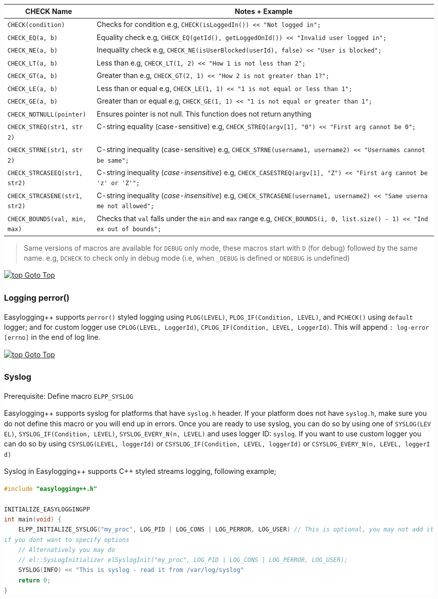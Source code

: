 |                     CHECK Name              |                 Notes + Example                                                                                                 |
|---------------------------------------------|---------------------------------------------------------------------------------------------------------------------------------|
| `CHECK(condition)`                          | Checks for condition e.g, `CHECK(isLoggedIn()) << "Not logged in";`                                                             |
| `CHECK_EQ(a, b)`                            | Equality check e.g, `CHECK_EQ(getId(), getLoggedOnId()) << "Invalid user logged in";`                                           |
| `CHECK_NE(a, b)`                            | Inequality check e.g, `CHECK_NE(isUserBlocked(userId), false) << "User is blocked";`                                            |
| `CHECK_LT(a, b)`                            | Less than e.g, `CHECK_LT(1, 2) << "How 1 is not less than 2";`                                                                  |
| `CHECK_GT(a, b)`                            | Greater than e.g, `CHECK_GT(2, 1) << "How 2 is not greater than 1?";`                                                           |
| `CHECK_LE(a, b)`                            | Less than or equal e.g, `CHECK_LE(1, 1) << "1 is not equal or less than 1";`                                                    |
| `CHECK_GE(a, b)`                            | Greater than or equal e.g, `CHECK_GE(1, 1) << "1 is not equal or greater than 1";`                                              |
| `CHECK_NOTNULL(pointer)`                    | Ensures pointer is not null. This function does not return anything           |
| `CHECK_STREQ(str1, str2)`                   | C-string equality (case-sensitive) e.g, `CHECK_STREQ(argv[1], "0") << "First arg cannot be 0";`                                 |
| `CHECK_STRNE(str1, str2)`                   | C-string inequality (case-sensitive) e.g, `CHECK_STRNE(username1, username2) << "Usernames cannot be same";`                    |
| `CHECK_STRCASEEQ(str1, str2)`               | C-string inequality (*case-insensitive*) e.g, `CHECK_CASESTREQ(argv[1], "Z") << "First arg cannot be 'z' or 'Z'";`              |
| `CHECK_STRCASENE(str1, str2)`               | C-string inequality (*case-insensitive*) e.g, `CHECK_STRCASENE(username1, username2) << "Same username not allowed";`           |
| `CHECK_BOUNDS(val, min, max)`               | Checks that `val` falls under the `min` and `max` range e.g, `CHECK_BOUNDS(i, 0, list.size() - 1) << "Index out of bounds";`    |

> Same versions of macros are available for `DEBUG` only mode, these macros start with `D` (for debug) followed by the same name. e.g, `DCHECK` to check only in debug mode (i.e, when `_DEBUG` is defined or `NDEBUG` is undefined)

 [![top] Goto Top](#table-of-contents)
 
### Logging perror()
Easylogging++ supports `perror()` styled logging using `PLOG(LEVEL)`, `PLOG_IF(Condition, LEVEL)`, and `PCHECK()` using `default` logger; and for custom logger use `CPLOG(LEVEL, LoggerId)`, `CPLOG_IF(Condition, LEVEL, LoggerId)`. This will append `: log-error [errno]` in the end of log line.

 [![top] Goto Top](#table-of-contents)

### Syslog
Prerequisite: Define macro `ELPP_SYSLOG`

Easylogging++ supports syslog for platforms that have `syslog.h` header. If your platform does not have `syslog.h`, make sure you do not define this macro or you will end up in errors. Once you are ready to use syslog, you can do so by using one of `SYSLOG(LEVEL)`, `SYSLOG_IF(Condition, LEVEL)`, `SYSLOG_EVERY_N(n, LEVEL)` and uses logger ID: `syslog`. If you want to use custom logger you can do so by using `CSYSLOG(LEVEL, loggerId)` or `CSYSLOG_IF(Condition, LEVEL, loggerId)` or `CSYSLOG_EVERY_N(n, LEVEL, loggerId)`

Syslog in Easylogging++ supports C++ styled streams logging, following example;
```c++
#include "easylogging++.h"

INITIALIZE_EASYLOGGINGPP
int main(void) {
    ELPP_INITIALIZE_SYSLOG("my_proc", LOG_PID | LOG_CONS | LOG_PERROR, LOG_USER) // This is optional, you may not add it if you dont want to specify options
    // Alternatively you may do
    // el::SysLogInitializer elSyslogInit("my_proc", LOG_PID | LOG_CONS | LOG_PERROR, LOG_USER);
    SYSLOG(INFO) << "This is syslog - read it from /var/log/syslog"
    return 0;
}
```


  [banner]: https://muflihun.github.io/easyloggingpp/images/banner.png?v=4
  [ubuntu]: https://muflihun.github.io/easyloggingpp/images/icons/ubuntu.png?v=2
  [mint]: https://muflihun.github.io/easyloggingpp/images/icons/linux-mint.png?v=2
  [freebsd]: https://muflihun.github.io/easyloggingpp/images/icons/free-bsd.png?v=2
  [sl]: https://muflihun.github.io/easyloggingpp/images/icons/scientific-linux.png?v=2
  [fedora]: https://muflihun.github.io/easyloggingpp/images/icons/fedora.png?v=3
  [mac]: https://muflihun.github.io/easyloggingpp/images/icons/mac-osx.png?v=2
  [winxp]: https://muflihun.github.io/easyloggingpp/images/icons/windowsxp.png?v=2
  [win7]: https://muflihun.github.io/easyloggingpp/images/icons/windows7.png?v=2
  [win8]: https://muflihun.github.io/easyloggingpp/images/icons/windows8.png?v=2
  [win10]: https://muflihun.github.io/easyloggingpp/images/icons/windows10.png?v=2
  [qt]: https://muflihun.github.io/easyloggingpp/images/icons/qt.png?v=3
  [boost]: https://muflihun.github.io/easyloggingpp/images/icons/boost.png?v=3
  [wxwidgets]: https://muflihun.github.io/easyloggingpp/images/icons/wxwidgets.png?v=3
  [devcpp]: https://muflihun.github.io/easyloggingpp/images/icons/devcpp.png?v=3
  [gtkmm]: https://muflihun.github.io/easyloggingpp/images/icons/gtkmm.png?v=3
  [tdm]: https://muflihun.github.io/easyloggingpp/images/icons/tdm.png?v=3
  [raspberrypi]: https://muflihun.github.io/easyloggingpp/images/icons/raspberry-pi.png?v=3
  [solaris]: https://muflihun.github.io/easyloggingpp/images/icons/solaris.png?v=3
  [aix]: https://muflihun.github.io/easyloggingpp/images/icons/aix.png?v=4
  [gcc]: https://muflihun.github.io/easyloggingpp/images/icons/gcc.png?v=4
  [mingw]: https://muflihun.github.io/easyloggingpp/images/icons/mingw.png?v=2
  [cygwin]: https://muflihun.github.io/easyloggingpp/images/icons/cygwin.png?v=2
  [vcpp]: https://muflihun.github.io/easyloggingpp/images/icons/vcpp.png?v=2
  [llvm]: https://muflihun.github.io/easyloggingpp/images/icons/llvm.png?v=2
  [intel]: https://muflihun.github.io/easyloggingpp/images/icons/intel.png?v=2
  [android]: https://muflihun.github.io/easyloggingpp/images/icons/android.png?v=2
  [manual]: https://muflihun.github.io/easyloggingpp/images/help.png?v=3
  [download]: https://muflihun.github.io/easyloggingpp/images/download.png?v=2
  [samples]: https://muflihun.github.io/easyloggingpp/images/sample.png?v=2
  [notes]: https://muflihun.github.io/easyloggingpp/images/notes.png?v=4
  [top]: https://muflihun.github.io/easyloggingpp/images/up.png?v=4
  [www]: https://muflihun.github.io/easyloggingpp/images/logo-www.png?v=6